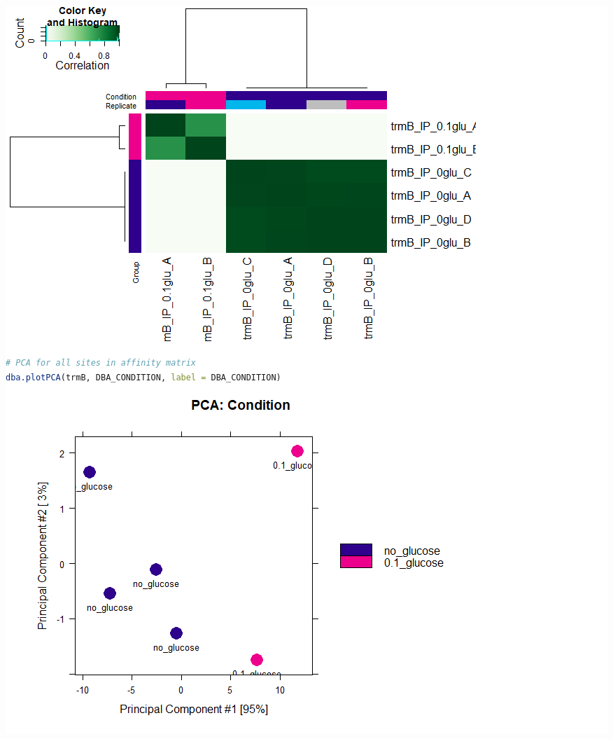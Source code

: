 ![](02a_diffbind_affinity_files/figure-html/unnamed-chunk-6-1.png)

```r
# PCA for all sites in affinity matrix
dba.plotPCA(trmB, DBA_CONDITION, label = DBA_CONDITION)
```

![](02a_diffbind_affinity_files/figure-html/unnamed-chunk-6-2.png)
